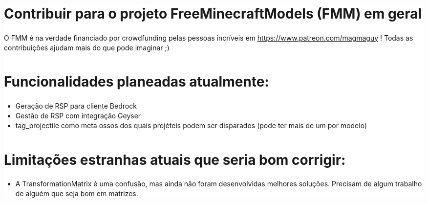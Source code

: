 # Contribuir para o projeto FreeMinecraftModels (FMM) em geral

O FMM é na verdade financiado por crowdfunding pelas pessoas incríveis em https://www.patreon.com/magmaguy ! Todas as contribuições ajudam mais do que pode imaginar ;)

# Funcionalidades planeadas atualmente:
- Geração de RSP para cliente Bedrock
- Gestão de RSP com integração Geyser
- tag_projectile como meta ossos dos quais projéteis podem ser disparados (pode ter mais de um por modelo)

# Limitações estranhas atuais que seria bom corrigir:

- A TransformationMatrix é uma confusão, mas ainda não foram desenvolvidas melhores soluções. Precisam de algum trabalho de alguém que seja bom em matrizes.